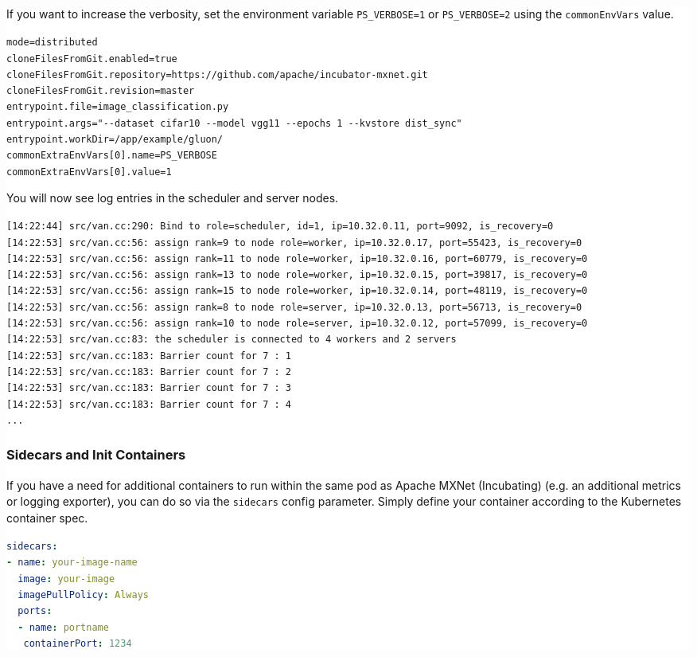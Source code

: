 If you want to increase the verbosity, set the environment variable `PS_VERBOSE=1` or `PS_VERBOSE=2` using the `commonEnvVars` value.

```console
mode=distributed
cloneFilesFromGit.enabled=true
cloneFilesFromGit.repository=https://github.com/apache/incubator-mxnet.git
cloneFilesFromGit.revision=master
entrypoint.file=image_classification.py
entrypoint.args="--dataset cifar10 --model vgg11 --epochs 1 --kvstore dist_sync"
entrypoint.workDir=/app/example/gluon/
commonExtraEnvVars[0].name=PS_VERBOSE
commonExtraEnvVars[0].value=1
```

You will now see log entries in the scheduler and server nodes.

```console
[14:22:44] src/van.cc:290: Bind to role=scheduler, id=1, ip=10.32.0.11, port=9092, is_recovery=0
[14:22:53] src/van.cc:56: assign rank=9 to node role=worker, ip=10.32.0.17, port=55423, is_recovery=0
[14:22:53] src/van.cc:56: assign rank=11 to node role=worker, ip=10.32.0.16, port=60779, is_recovery=0
[14:22:53] src/van.cc:56: assign rank=13 to node role=worker, ip=10.32.0.15, port=39817, is_recovery=0
[14:22:53] src/van.cc:56: assign rank=15 to node role=worker, ip=10.32.0.14, port=48119, is_recovery=0
[14:22:53] src/van.cc:56: assign rank=8 to node role=server, ip=10.32.0.13, port=56713, is_recovery=0
[14:22:53] src/van.cc:56: assign rank=10 to node role=server, ip=10.32.0.12, port=57099, is_recovery=0
[14:22:53] src/van.cc:83: the scheduler is connected to 4 workers and 2 servers
[14:22:53] src/van.cc:183: Barrier count for 7 : 1
[14:22:53] src/van.cc:183: Barrier count for 7 : 2
[14:22:53] src/van.cc:183: Barrier count for 7 : 3
[14:22:53] src/van.cc:183: Barrier count for 7 : 4
...
```

### Sidecars and Init Containers

If you have a need for additional containers to run within the same pod as Apache MXNet (Incubating) (e.g. an additional metrics or logging exporter), you can do so via the `sidecars` config parameter. Simply define your container according to the Kubernetes container spec.

```yaml
sidecars:
- name: your-image-name
  image: your-image
  imagePullPolicy: Always
  ports:
  - name: portname
   containerPort: 1234
```
